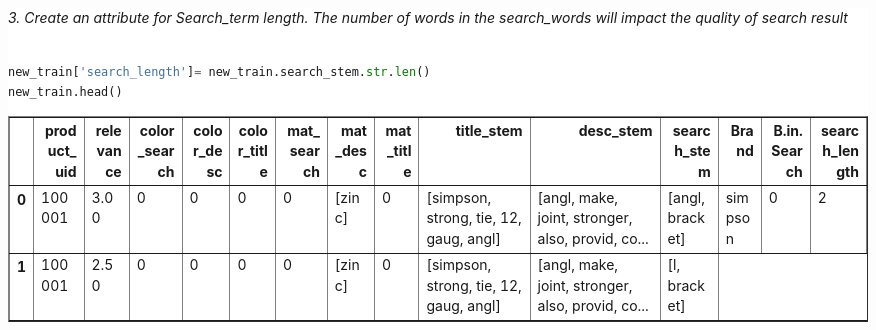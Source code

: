 

###### 3. Create an attribute for Search_term length. The number of words in the search_words will impact the quality of search result


```python
new_train['search_length']= new_train.search_stem.str.len()
new_train.head()
```




<div>
<table border="1" class="dataframe">
  <thead>
    <tr style="text-align: right;">
      <th></th>
      <th>product_uid</th>
      <th>relevance</th>
      <th>color_search</th>
      <th>color_desc</th>
      <th>color_title</th>
      <th>mat_search</th>
      <th>mat_desc</th>
      <th>mat_title</th>
      <th>title_stem</th>
      <th>desc_stem</th>
      <th>search_stem</th>
      <th>Brand</th>
      <th>B.in.Search</th>
      <th>search_length</th>
    </tr>
  </thead>
  <tbody>
    <tr>
      <th>0</th>
      <td>100001</td>
      <td>3.00</td>
      <td>0</td>
      <td>0</td>
      <td>0</td>
      <td>0</td>
      <td>[zinc]</td>
      <td>0</td>
      <td>[simpson, strong, tie, 12, gaug, angl]</td>
      <td>[angl, make, joint, stronger, also, provid, co...</td>
      <td>[angl, bracket]</td>
      <td>simpson</td>
      <td>0</td>
      <td>2</td>
    </tr>
    <tr>
      <th>1</th>
      <td>100001</td>
      <td>2.50</td>
      <td>0</td>
      <td>0</td>
      <td>0</td>
      <td>0</td>
      <td>[zinc]</td>
      <td>0</td>
      <td>[simpson, strong, tie, 12, gaug, angl]</td>
      <td>[angl, make, joint, stronger, also, provid, co...</td>
      <td>[l, bracket]</td>